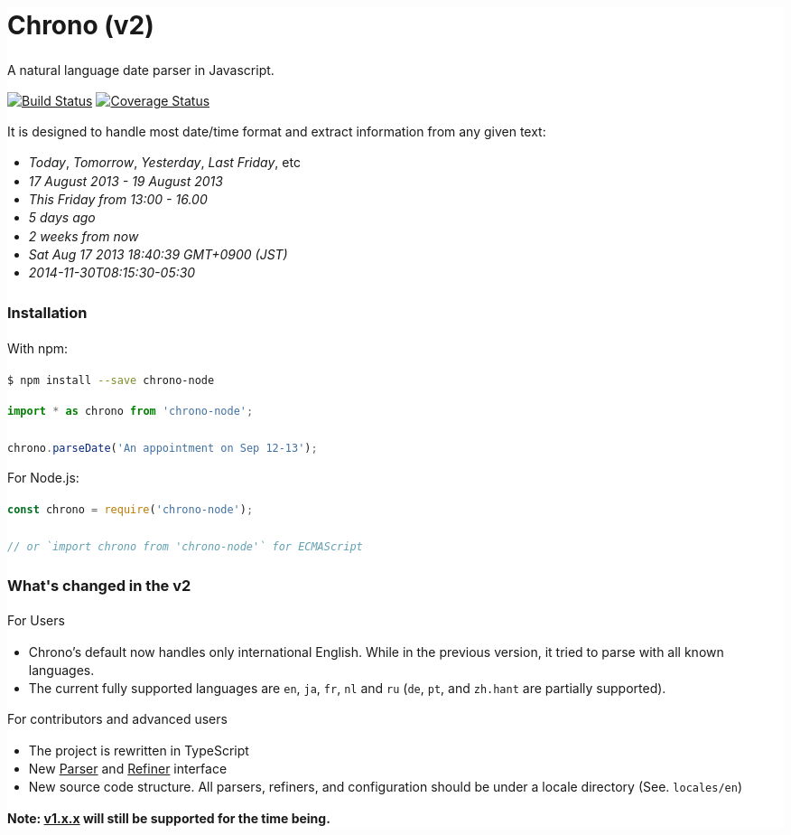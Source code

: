 # Chrono (v2)

A natural language date parser in Javascript. 

[![Build Status](https://travis-ci.org/wanasit/chrono.svg?branch=master)](https://travis-ci.org/wanasit/chrono)
[![Coverage Status](https://img.shields.io/coveralls/wanasit/chrono.svg)](https://coveralls.io/r/wanasit/chrono?branch=master)

It is designed to handle most date/time format and extract information from any given text:

* _Today_, _Tomorrow_, _Yesterday_, _Last Friday_, etc
* _17 August 2013 - 19 August 2013_
* _This Friday from 13:00 - 16.00_
* _5 days ago_
* _2 weeks from now_
* _Sat Aug 17 2013 18:40:39 GMT+0900 (JST)_
* _2014-11-30T08:15:30-05:30_

### Installation

With npm:
```bash
$ npm install --save chrono-node
```
    
```javascript
import * as chrono from 'chrono-node';

chrono.parseDate('An appointment on Sep 12-13'); 
```
For Node.js:
```javascript
const chrono = require('chrono-node');

// or `import chrono from 'chrono-node'` for ECMAScript
```

### What's changed in the v2
For Users
* Chrono’s default now handles only international English. While in the previous version, it tried to parse with all known languages.
* The current fully supported languages are `en`, `ja`, `fr`, `nl` and `ru` (`de`, `pt`, and `zh.hant` are partially supported). 

For contributors and advanced users
* The project is rewritten in TypeScript
* New [Parser](#parser) and [Refiner](#refiner) interface 
* New source code structure. All parsers, refiners, and configuration should be under a locale directory (See. `locales/en`)

**Note: [v1.x.x](https://github.com/wanasit/chrono/tree/v1.x.x) will still be supported for the time being.**
